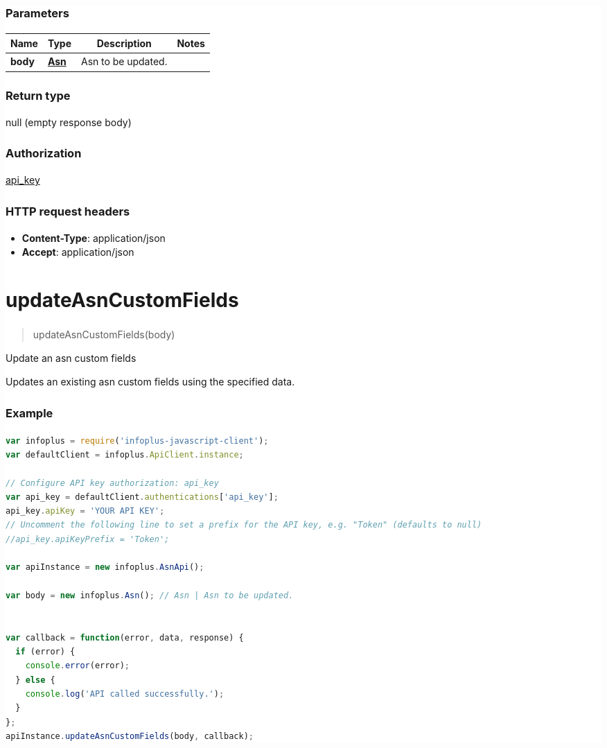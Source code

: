 ### Parameters

Name | Type | Description  | Notes
------------- | ------------- | ------------- | -------------
 **body** | [**Asn**](Asn.md)| Asn to be updated. | 

### Return type

null (empty response body)

### Authorization

[api_key](../README.md#api_key)

### HTTP request headers

 - **Content-Type**: application/json
 - **Accept**: application/json

<a name="updateAsnCustomFields"></a>
# **updateAsnCustomFields**
> updateAsnCustomFields(body)

Update an asn custom fields

Updates an existing asn custom fields using the specified data.

### Example
```javascript
var infoplus = require('infoplus-javascript-client');
var defaultClient = infoplus.ApiClient.instance;

// Configure API key authorization: api_key
var api_key = defaultClient.authentications['api_key'];
api_key.apiKey = 'YOUR API KEY';
// Uncomment the following line to set a prefix for the API key, e.g. "Token" (defaults to null)
//api_key.apiKeyPrefix = 'Token';

var apiInstance = new infoplus.AsnApi();

var body = new infoplus.Asn(); // Asn | Asn to be updated.


var callback = function(error, data, response) {
  if (error) {
    console.error(error);
  } else {
    console.log('API called successfully.');
  }
};
apiInstance.updateAsnCustomFields(body, callback);
```
